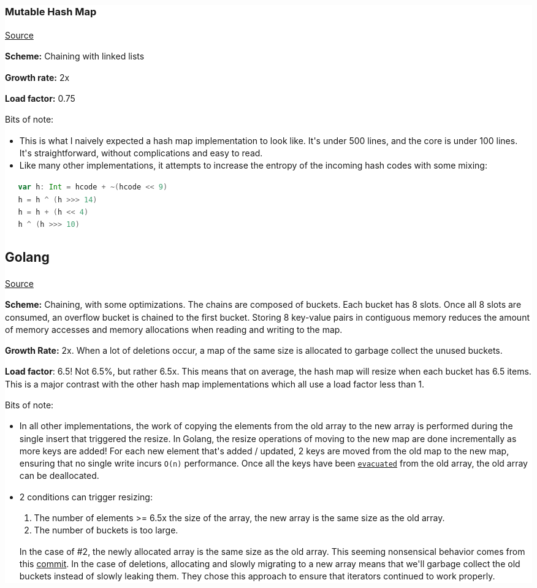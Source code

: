### Mutable Hash Map
[Source](https://github.com/scala/scala/blob/2.12.x/src/library/scala/collection/mutable/HashTable.scala)

**Scheme:** Chaining with linked lists

**Growth rate:** 2x

**Load factor:** 0.75

Bits of note:

- This is what I naively expected a hash map implementation to look like. It's under 500 lines, and the core is under 100 lines. It's straightforward, without complications and easy to read.
- Like many other implementations, it attempts to increase the entropy of the incoming hash codes with some mixing:

```scala
   var h: Int = hcode + ~(hcode << 9)
   h = h ^ (h >>> 14)
   h = h + (h << 4)
   h ^ (h >>> 10)
```

## Golang
[Source](https://github.com/golang/go/blob/master/src/runtime/hashmap.go)

**Scheme:** Chaining, with some optimizations. The chains are composed of buckets. Each bucket has 8 slots. Once all 8 slots are consumed, an overflow bucket is chained to the first bucket. Storing 8 key-value pairs in contiguous memory reduces the amount of memory accesses and memory allocations when reading and writing to the map.

**Growth Rate:** 2x. When a lot of deletions occur, a map of the same size is allocated to garbage collect the unused buckets.

**Load factor**: 6.5! Not 6.5%, but rather 6.5x. This means that on average, the hash map will resize when each bucket has 6.5 items. This is a major contrast with the other hash map implementations which all use a load factor less than 1.

Bits of note:

  - In all other implementations, the work of copying the elements from the old array to the new array is performed during the single insert that triggered the resize. In Golang, the resize operations of moving to the new map are done incrementally as more keys are added!
    For each new element that's added / updated, 2 keys are moved from the old map to the new map, ensuring that no single write incurs `O(n)` performance. Once all the keys have been [`evacuated`](https://github.com/golang/go/blob/fbfc203/src/runtime/hashmap.go#L1006) from the old array, the old array can be deallocated.

  - 2 conditions can trigger resizing:

    1. The number of elements >= 6.5x the size of the array, the new array is the same size as the old array.
    2. The number of buckets is too large.

    In the case of #2, the newly allocated array is the same size as the old array. This seeming nonsensical behavior comes from this [commit](https://github.com/golang/go/commit/9980b70cb460f27907a003674ab1b9bea24a847c). In the case of deletions, allocating and slowly migrating to a new array means that we'll garbage collect the old buckets instead of slowly leaking them. They chose this approach to ensure that iterators continued to work properly.

